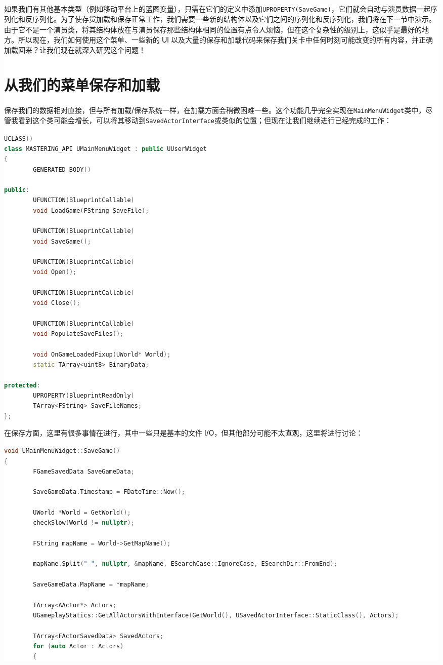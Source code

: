 如果我们有其他基本类型（例如移动平台上的蓝图变量），只需在它们的定义中添加`UPROPERTY(SaveGame)`，它们就会自动与演员数据一起序列化和反序列化。为了使存货加载和保存正常工作，我们需要一些新的结构体以及它们之间的序列化和反序列化，我们将在下一节中演示。由于它不是一个演员类，将其结构体放在与演员保存那些结构体相同的位置有点令人烦恼，但在这个复杂性的级别上，这似乎是最好的地方。所以现在，我们如何使用这个菜单、一些新的 UI 以及大量的保存和加载代码来保存我们关卡中任何时刻可能改变的所有内容，并正确加载回来？让我们现在就深入研究这个问题！

# 从我们的菜单保存和加载

保存我们的数据相对直接，但与所有加载/保存系统一样，在加载方面会稍微困难一些。这个功能几乎完全实现在`MainMenuWidget`类中，尽管我看到这个类可能会增长，可以将其移动到`SavedActorInterface`或类似的位置；但现在让我们继续进行已经完成的工作：

```cpp
UCLASS()
class MASTERING_API UMainMenuWidget : public UUserWidget
{
        GENERATED_BODY()

public:
        UFUNCTION(BlueprintCallable)
        void LoadGame(FString SaveFile);

        UFUNCTION(BlueprintCallable)
        void SaveGame();

        UFUNCTION(BlueprintCallable)
        void Open();

        UFUNCTION(BlueprintCallable)
        void Close();

        UFUNCTION(BlueprintCallable)
        void PopulateSaveFiles();

        void OnGameLoadedFixup(UWorld* World);
        static TArray<uint8> BinaryData;

protected:
        UPROPERTY(BlueprintReadOnly)
        TArray<FString> SaveFileNames;
};
```

在保存方面，这里有很多事情在进行，其中一些只是基本的文件 I/O，但其他部分可能不太直观，这里将进行讨论：

```cpp
void UMainMenuWidget::SaveGame()
{
        FGameSavedData SaveGameData;

        SaveGameData.Timestamp = FDateTime::Now();

        UWorld *World = GetWorld();
        checkSlow(World != nullptr);

        FString mapName = World->GetMapName();

        mapName.Split("_", nullptr, &mapName, ESearchCase::IgnoreCase, ESearchDir::FromEnd);

        SaveGameData.MapName = *mapName;

        TArray<AActor*> Actors;
        UGameplayStatics::GetAllActorsWithInterface(GetWorld(), USavedActorInterface::StaticClass(), Actors);

        TArray<FActorSavedData> SavedActors;
        for (auto Actor : Actors)
        {
```